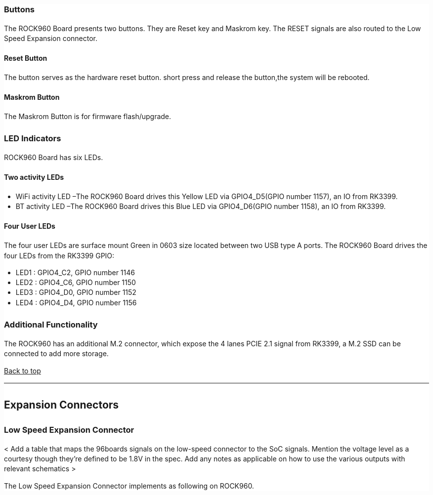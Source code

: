 ### Buttons

The ROCK960 Board presents two buttons. They are Reset key and Maskrom key. The RESET signals are also routed to the Low Speed Expansion connector.

#### Reset Button

The button serves as the hardware reset button. short press and release the button,the system will be rebooted.

#### Maskrom Button

The Maskrom Button is for firmware flash/upgrade.

### LED Indicators

ROCK960 Board has six LEDs.

#### Two activity LEDs

- WiFi activity LED –The ROCK960 Board drives this Yellow LED via GPIO4_D5(GPIO number 1157), an IO from RK3399.
- BT activity LED –The ROCK960 Board drives this Blue LED via GPIO4_D6(GPIO number 1158), an IO from RK3399.

#### Four User LEDs

The four user LEDs are surface mount Green in 0603 size located between two USB type A ports. The ROCK960 Board drives the four LEDs from the RK3399 GPIO: 


- LED1 : GPIO4_C2, GPIO number 1146
- LED2 : GPIO4_C6, GPIO number 1150
- LED3 : GPIO4_D0, GPIO number 1152
- LED4 : GPIO4_D4, GPIO number 1156

### Additional Functionality

The ROCK960 has an additional M.2 connector, which expose the 4 lanes PCIE 2.1 signal from RK3399, a M.2 SSD can be connected to add more storage.

[Back to top]()

***

## Expansion Connectors

### Low Speed Expansion Connector

< Add a table that maps the 96boards signals on the low-speed connector to the SoC signals. Mention the voltage level as a courtesy though they’re defined to be 1.8V in the spec. Add any notes as applicable on how to use the various outputs with relevant schematics >

The Low Speed Expansion Connector implements as following on ROCK960.
